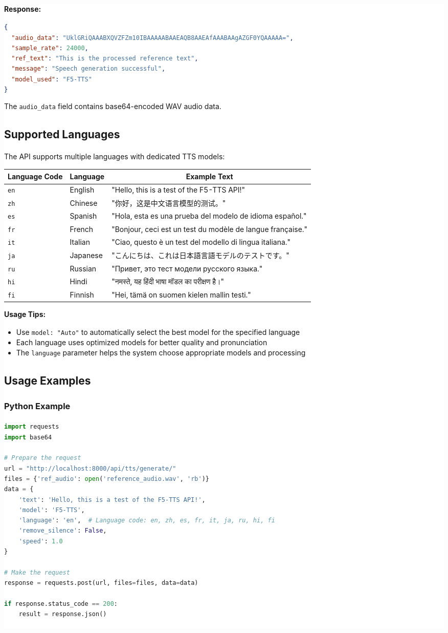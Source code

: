 **Response:**
```json
{
  "audio_data": "UklGRiQAAABXQVZFZm10IBAAAAABAAEAQB8AAEAfAAABAAgAZGF0YQAAAAA=",
  "sample_rate": 24000,
  "ref_text": "This is the processed reference text",
  "message": "Speech generation successful",
  "model_used": "F5-TTS"
}
```

The `audio_data` field contains base64-encoded WAV audio data.

## Supported Languages

The API supports multiple languages with dedicated TTS models:

| Language Code | Language | Example Text |
|---------------|----------|--------------|
| `en` | English | "Hello, this is a test of the F5-TTS API!" |
| `zh` | Chinese | "你好，这是中文语言模型的测试。" |
| `es` | Spanish | "Hola, esta es una prueba del modelo de idioma español." |
| `fr` | French | "Bonjour, ceci est un test du modèle de langue française." |
| `it` | Italian | "Ciao, questo è un test del modello di lingua italiana." |
| `ja` | Japanese | "こんにちは、これは日本語言語モデルのテストです。" |
| `ru` | Russian | "Привет, это тест модели русского языка." |
| `hi` | Hindi | "नमस्ते, यह हिंदी भाषा मॉडल का परीक्षण है।" |
| `fi` | Finnish | "Hei, tämä on suomen kielen mallin testi." |

**Usage Tips:**
- Use `model: "Auto"` to automatically select the best model for the specified language
- Each language uses optimized models for better quality and pronunciation
- The `language` parameter helps the system choose appropriate models and processing

## Usage Examples

### Python Example

```python
import requests
import base64

# Prepare the request
url = "http://localhost:8000/api/tts/generate/"
files = {'ref_audio': open('reference_audio.wav', 'rb')}
data = {
    'text': 'Hello, this is a test of the F5-TTS API!',
    'model': 'F5-TTS',
    'language': 'en',  # Language code: en, zh, es, fr, it, ja, ru, hi, fi
    'remove_silence': False,
    'speed': 1.0
}

# Make the request
response = requests.post(url, files=files, data=data)

if response.status_code == 200:
    result = response.json()
    
```